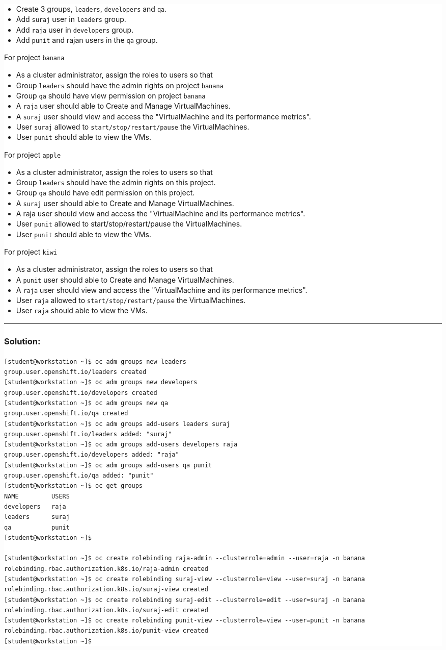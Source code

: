 - Create 3 groups, `leaders`, `developers` and `qa`. 
- Add `suraj` user in `leaders` group. 
- Add `raja` user in `developers` group. 
- Add `punit` and rajan users in the `qa` group.

For project `banana`
- As a cluster administrator, assign the roles to users so that
- Group `leaders` should have the admin rights on project `banana`
- Group `qa` should have view permission on project `banana`
- A `raja` user should able to Create and Manage VirtualMachines.
- A `suraj` user should view and access the "VirtualMachine and its performance metrics".
- User `suraj` allowed to `start/stop/restart/pause` the VirtualMachines.
- User `punit` should able to view the VMs.

For project `apple`

- As a cluster administrator, assign the roles to users so that
- Group `leaders` should have the admin rights on this project.
- Group `qa` should have edit permission on this project.
- A `suraj` user should able to Create and Manage VirtualMachines.
- A raja user should view and access the "VirtualMachine and its performance metrics".
- User `punit` allowed to start/stop/restart/pause the VirtualMachines.
- User `punit` should able to view the VMs.

For project `kiwi`
- As a cluster administrator, assign the roles to users so that
- A `punit` user should able to Create and Manage VirtualMachines.
- A `raja` user should view and access the "VirtualMachine and its performance metrics".
- User `raja` allowed to `start/stop/restart/pause` the VirtualMachines.
- User `raja` should able to view the VMs.
---
### Solution: 
```
[student@workstation ~]$ oc adm groups new leaders
group.user.openshift.io/leaders created
[student@workstation ~]$ oc adm groups new developers
group.user.openshift.io/developers created
[student@workstation ~]$ oc adm groups new qa
group.user.openshift.io/qa created
[student@workstation ~]$ oc adm groups add-users leaders suraj
group.user.openshift.io/leaders added: "suraj"
[student@workstation ~]$ oc adm groups add-users developers raja
group.user.openshift.io/developers added: "raja"
[student@workstation ~]$ oc adm groups add-users qa punit
group.user.openshift.io/qa added: "punit"
[student@workstation ~]$ oc get groups
NAME         USERS
developers   raja
leaders      suraj
qa           punit
[student@workstation ~]$ 

[student@workstation ~]$ oc create rolebinding raja-admin --clusterrole=admin --user=raja -n banana 
rolebinding.rbac.authorization.k8s.io/raja-admin created
[student@workstation ~]$ oc create rolebinding suraj-view --clusterrole=view --user=suraj -n banana 
rolebinding.rbac.authorization.k8s.io/suraj-view created
[student@workstation ~]$ oc create rolebinding suraj-edit --clusterrole=edit --user=suraj -n banana 
rolebinding.rbac.authorization.k8s.io/suraj-edit created
[student@workstation ~]$ oc create rolebinding punit-view --clusterrole=view --user=punit -n banana 
rolebinding.rbac.authorization.k8s.io/punit-view created
[student@workstation ~]$ 
```